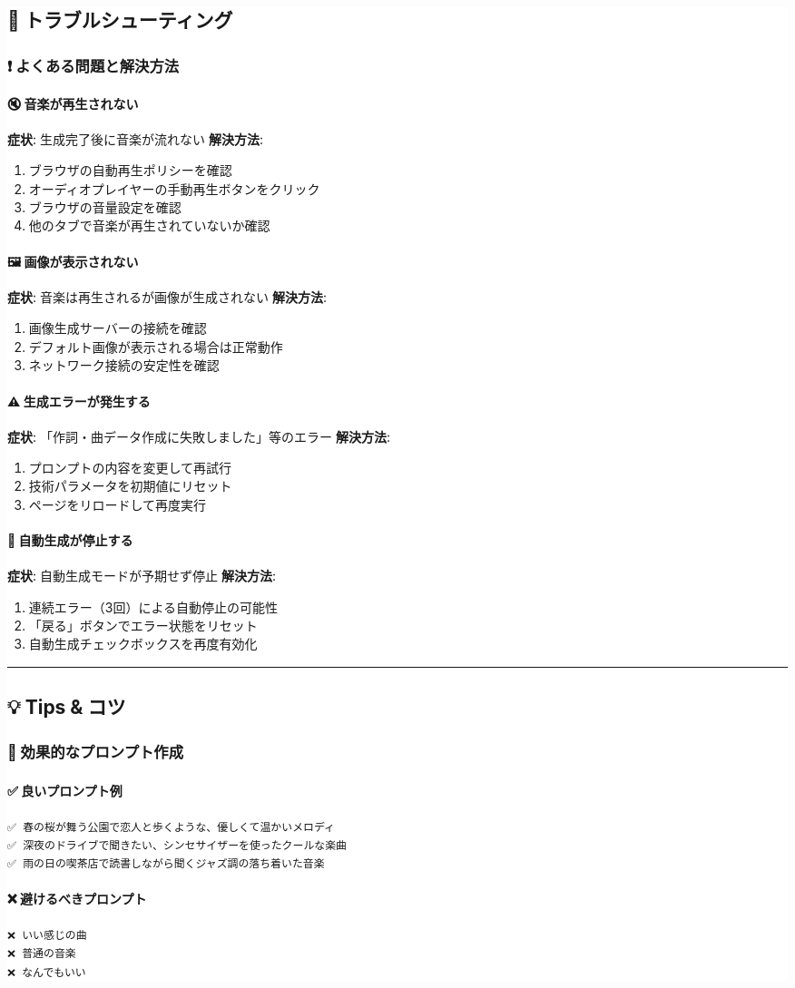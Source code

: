 
## 🚨 トラブルシューティング

### ❗ よくある問題と解決方法

#### 🔇 音楽が再生されない
**症状**: 生成完了後に音楽が流れない
**解決方法**:
1. ブラウザの自動再生ポリシーを確認
2. オーディオプレイヤーの手動再生ボタンをクリック
3. ブラウザの音量設定を確認
4. 他のタブで音楽が再生されていないか確認

#### 🖼️ 画像が表示されない
**症状**: 音楽は再生されるが画像が生成されない
**解決方法**:
1. 画像生成サーバーの接続を確認
2. デフォルト画像が表示される場合は正常動作
3. ネットワーク接続の安定性を確認

#### ⚠️ 生成エラーが発生する
**症状**: 「作詞・曲データ作成に失敗しました」等のエラー
**解決方法**:
1. プロンプトの内容を変更して再試行
2. 技術パラメータを初期値にリセット
3. ページをリロードして再度実行

#### 🔄 自動生成が停止する
**症状**: 自動生成モードが予期せず停止
**解決方法**:
1. 連続エラー（3回）による自動停止の可能性
2. 「戻る」ボタンでエラー状態をリセット
3. 自動生成チェックボックスを再度有効化

---

## 💡 Tips & コツ

### 🎯 効果的なプロンプト作成
#### ✅ 良いプロンプト例
```
✅ 春の桜が舞う公園で恋人と歩くような、優しくて温かいメロディ
✅ 深夜のドライブで聞きたい、シンセサイザーを使ったクールな楽曲
✅ 雨の日の喫茶店で読書しながら聞くジャズ調の落ち着いた音楽
```

#### ❌ 避けるべきプロンプト
```
❌ いい感じの曲
❌ 普通の音楽
❌ なんでもいい
```
